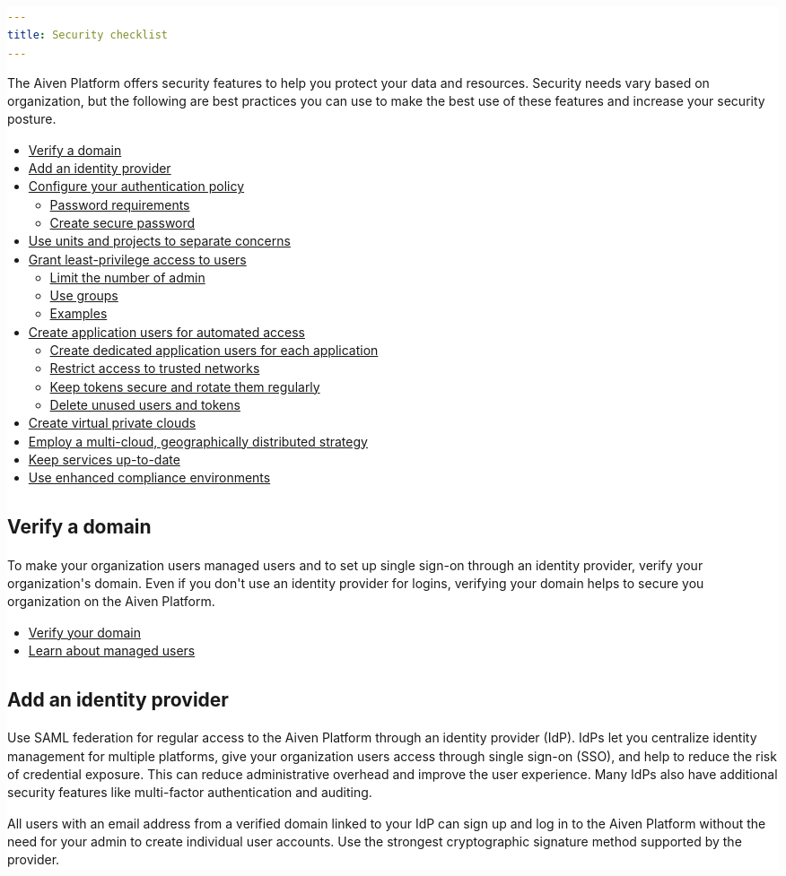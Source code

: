 ```yaml
---
title: Security checklist
---
```


The Aiven Platform offers security features to help you protect your data and resources. Security needs vary based on organization, but the following are best practices you can use to make the best use of these features and increase your security posture.

- [Verify a domain](#verify-a-domain)
- [Add an identity provider](#add-an-identity-provider)
- [Configure your authentication policy](#configure-your-authentication-policy)
  - [Password requirements](#password-requirements)
  - [Create secure password](#create-secure-password)
- [Use units and projects to separate concerns](#use-units-and-projects-to-separate-concerns)
- [Grant least-privilege access to users](#grant-least-privilege-access-to-users)
  - [Limit the number of admin](#limit-the-number-of-admin)
  - [Use groups](#use-groups)
  - [Examples](#examples)
- [Create application users for automated access](#create-application-users-for-automated-access)
  - [Create dedicated application users for each application](#create-dedicated-application-users-for-each-application)
  - [Restrict access to trusted networks](#restrict-access-to-trusted-networks)
  - [Keep tokens secure and rotate them regularly](#keep-tokens-secure-and-rotate-them-regularly)
  - [Delete unused users and tokens](#delete-unused-users-and-tokens)
- [Create virtual private clouds](#create-virtual-private-clouds)
- [Employ a multi-cloud, geographically distributed strategy](#employ-a-multi-cloud-geographically-distributed-strategy)
- [Keep services up-to-date](#keep-services-up-to-date)
- [Use enhanced compliance environments](#use-enhanced-compliance-environments)

## Verify a domain

To make your organization users managed users and to set up single sign-on through
an identity provider, verify your organization's domain. Even if you
don't use an identity provider for logins, verifying your domain helps to
secure you organization on the Aiven Platform.

- [Verify your domain](/docs/platform/howto/manage-domains)
- [Learn about managed users](/docs/platform/concepts/managed-users)

## Add an identity provider

Use SAML federation for regular access to the Aiven Platform through an
identity provider (IdP). IdPs let you centralize identity management for multiple
platforms, give your organization users access through single sign-on (SSO), and
help to reduce the risk of credential exposure. This can reduce administrative
overhead and improve the user experience. Many IdPs also have additional
security features like multi-factor authentication and auditing.

All users with an email address from a verified domain
linked to your IdP can sign up and log in to the Aiven Platform without the need
for your admin to create individual user accounts. Use the strongest
cryptographic signature method supported by the provider.
